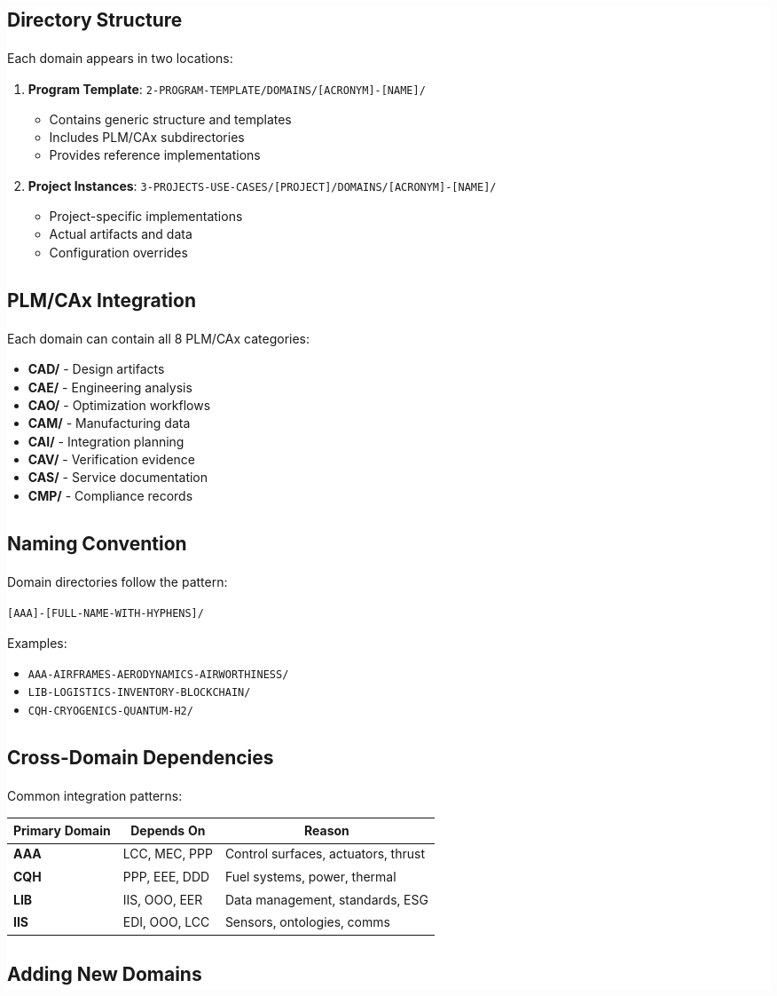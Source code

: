 ## Directory Structure

Each domain appears in two locations:

1. **Program Template**: `2-PROGRAM-TEMPLATE/DOMAINS/[ACRONYM]-[NAME]/`
   - Contains generic structure and templates
   - Includes PLM/CAx subdirectories
   - Provides reference implementations

2. **Project Instances**: `3-PROJECTS-USE-CASES/[PROJECT]/DOMAINS/[ACRONYM]-[NAME]/`
   - Project-specific implementations
   - Actual artifacts and data
   - Configuration overrides

## PLM/CAx Integration

Each domain can contain all 8 PLM/CAx categories:
- **CAD/** - Design artifacts
- **CAE/** - Engineering analysis
- **CAO/** - Optimization workflows
- **CAM/** - Manufacturing data
- **CAI/** - Integration planning
- **CAV/** - Verification evidence
- **CAS/** - Service documentation
- **CMP/** - Compliance records

## Naming Convention

Domain directories follow the pattern:
```
[AAA]-[FULL-NAME-WITH-HYPHENS]/
```

Examples:
- `AAA-AIRFRAMES-AERODYNAMICS-AIRWORTHINESS/`
- `LIB-LOGISTICS-INVENTORY-BLOCKCHAIN/`
- `CQH-CRYOGENICS-QUANTUM-H2/`

## Cross-Domain Dependencies

Common integration patterns:

| Primary Domain | Depends On | Reason |
|---------------|-----------|---------|
| **AAA** | LCC, MEC, PPP | Control surfaces, actuators, thrust |
| **CQH** | PPP, EEE, DDD | Fuel systems, power, thermal |
| **LIB** | IIS, OOO, EER | Data management, standards, ESG |
| **IIS** | EDI, OOO, LCC | Sensors, ontologies, comms |

## Adding New Domains
